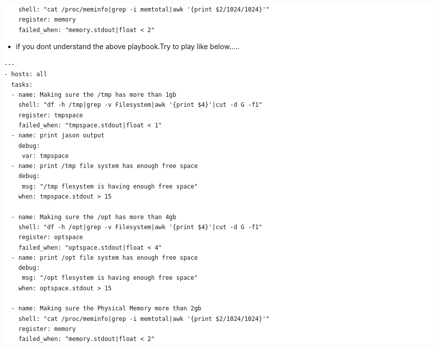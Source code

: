 ```
    shell: "cat /proc/meminfo|grep -i memtotal|awk '{print $2/1024/1024}'"
    register: memory
    failed_when: "memory.stdout|float < 2"
```  

- if you dont understand the above playbook.Try to play like below.....

```
---
- hosts: all
  tasks:
  - name: Making sure the /tmp has more than 1gb
    shell: "df -h /tmp|grep -v Filesystem|awk '{print $4}'|cut -d G -f1"
    register: tmpspace
    failed_when: "tmpspace.stdout|float < 1"
  - name: print jason output
    debug:
     var: tmpspace
  - name: print /tmp file system has enough free space
    debug:
     msg: "/tmp flesystem is having enough free space"
    when: tmpspace.stdout > 15

  - name: Making sure the /opt has more than 4gb
    shell: "df -h /opt|grep -v Filesystem|awk '{print $4}'|cut -d G -f1"
    register: optspace
    failed_when: "optspace.stdout|float < 4"
  - name: print /opt file system has enough free space
    debug:
     msg: "/opt flesystem is having enough free space"
    when: optspace.stdout > 15

  - name: Making sure the Physical Memory more than 2gb
    shell: "cat /proc/meminfo|grep -i memtotal|awk '{print $2/1024/1024}'"
    register: memory
    failed_when: "memory.stdout|float < 2"
```  
